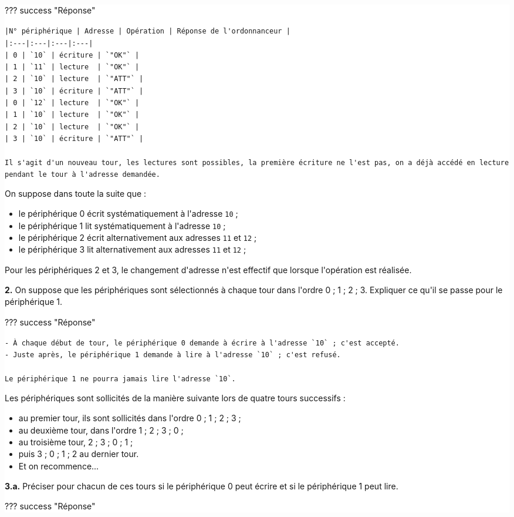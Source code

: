 ??? success "Réponse"

    |N° périphérique | Adresse | Opération | Réponse de l'ordonnanceur |
    |:---|:---|:---|:---|
    | 0 | `10` | écriture | `"OK"` |
    | 1 | `11` | lecture  | `"OK"` |
    | 2 | `10` | lecture  | `"ATT"` |
    | 3 | `10` | écriture | `"ATT"` |
    | 0 | `12` | lecture  | `"OK"` |
    | 1 | `10` | lecture  | `"OK"` |
    | 2 | `10` | lecture  | `"OK"` |
    | 3 | `10` | écriture | `"ATT"` |

    Il s'agit d'un nouveau tour, les lectures sont possibles, la première écriture ne l'est pas, on a déjà accédé en lecture pendant le tour à l'adresse demandée.




On suppose dans toute la suite que :

- le périphérique 0 écrit systématiquement à l'adresse `10` ;
- le périphérique 1 lit systématiquement à l'adresse `10` ;
- le périphérique 2 écrit alternativement aux adresses `11` et `12` ;
- le périphérique 3 lit alternativement aux adresses `11` et `12` ;

Pour les périphériques 2 et 3, le changement d'adresse n'est effectif que lorsque l'opération est réalisée.



**2.** On suppose que les périphériques sont sélectionnés à chaque tour dans l'ordre 0 ; 1 ; 2 ; 3. Expliquer ce qu'il se passe pour le périphérique 1.

??? success "Réponse"

    - À chaque début de tour, le périphérique 0 demande à écrire à l'adresse `10` ; c'est accepté.
    - Juste après, le périphérique 1 demande à lire à l'adresse `10` ; c'est refusé.

    Le périphérique 1 ne pourra jamais lire l'adresse `10`.

Les périphériques sont sollicités de la manière suivante lors de quatre tours successifs :

- au premier tour, ils sont sollicités dans l'ordre 0 ; 1 ; 2 ; 3 ;
- au deuxième tour, dans l'ordre 1 ; 2 ; 3 ; 0 ;
- au troisième tour, 2 ; 3 ; 0 ; 1 ;
- puis 3 ; 0 ; 1 ; 2 au dernier tour.
- Et on recommence...

**3.a.** Préciser pour chacun de ces tours si le périphérique 0 peut écrire et si le périphérique 1 peut lire.

??? success "Réponse"
